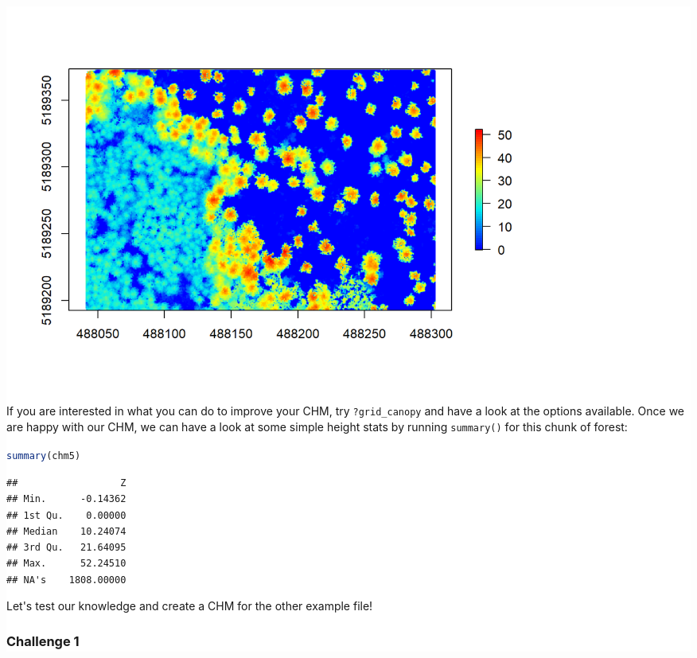 <img src="06-Lidar_in_R_files/figure-html/unnamed-chunk-20-1.png" width="672" />

If you are interested in what you can do to improve your CHM, try `?grid_canopy` and have a look at the options available. Once we are happy with our CHM, we can have a look at some simple height stats by running `summary()` for this chunk of forest:


```r
summary(chm5)
```

```
##                  Z
## Min.      -0.14362
## 1st Qu.    0.00000
## Median    10.24074
## 3rd Qu.   21.64095
## Max.      52.24510
## NA's    1808.00000
```

Let's test our knowledge and create a CHM for the other example file!

### Challenge 1
